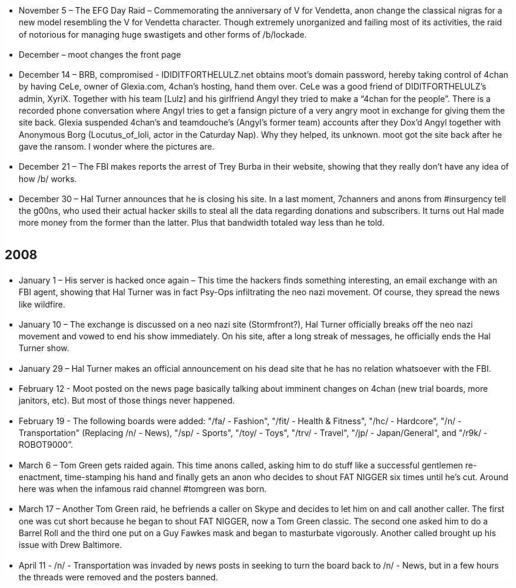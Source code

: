 * November 5 – The EFG Day Raid – Commemorating the anniversary of V for Vendetta, anon change the classical nigras for a new model resembling the V for Vendetta character. Though extremely unorganized and failing most of its activities, the raid of notorious for managing huge swastigets and other forms of /b/lockade.
* December – moot changes the front page

* December 14 – BRB, compromised - IDIDITFORTHELULZ.net obtains moot’s domain password, hereby taking control of 4chan by having CeLe, owner of Glexia.com, 4chan’s hosting, hand them over. CeLe was a good friend of DIDITFORTHELULZ’s admin, XyriX. Together with his team [Lulz] and his girlfriend Angyl they tried to make a “4chan for the people”. There is a recorded phone conversation where Angyl tries to get a fansign picture of a very angry moot in exchange for giving them the site back. Glexia suspended 4chan’s and teamdouche’s (Angyl’s former team) accounts after they Dox’d Angyl together with Anonymous Borg (Locutus_of_loli, actor in the Caturday Nap). Why they helped, its unknown. moot got the site back after he gave the ransom. I wonder where the pictures are.

* December 21 – The FBI makes reports the arrest of Trey Burba in their website, showing that they really don’t have any idea of how /b/ works.

* December 30 – Hal Turner announces that he is closing his site. In a last moment, 7channers and anons from #insurgency tell the g00ns, who used their actual hacker skills to steal all the data regarding donations and subscribers. It turns out Hal made more money from the former than the latter. Plus that bandwidth totaled way less than he told.

## 2008

* January 1 – His server is hacked once again – This time the hackers finds something interesting, an email exchange with an FBI agent, showing that Hal Turner was in fact Psy-Ops infiltrating the neo nazi movement. Of course, they spread the news like wildfire.

* January 10 – The exchange is discussed on a neo nazi site (Stormfront?), Hal Turner officially breaks off the neo nazi movement and vowed to end his show immediately. On his site, after a long streak of messages, he officially ends the Hal Turner show.

* January 29 – Hal Turner makes an official announcement on his dead site that he has no relation whatsoever with the FBI.

* February 12 - Moot posted on the news page basically talking about imminent changes on 4chan (new trial boards, more janitors, etc). But most of those things never happened. 

* February 19 - The following boards were added: "/fa/ - Fashion", "/fit/ - Health & Fitness", "/hc/ - Hardcore", "/n/ - Transportation" (Replacing  /n/ - News),  "/sp/ - Sports", "/toy/ - Toys", "/trv/ - Travel", "/jp/ - Japan/General", and "/r9k/ - ROBOT9000”. 

* March 6 – Tom Green gets raided again. This time anons called, asking him to do stuff like a successful gentlemen re-enactment, time-stamping his hand and finally gets an anon who decides to shout FAT NIGGER six times until he’s cut. Around here was when the infamous raid channel #tomgreen was born.

* March 17 – Another Tom Green raid, he befriends a caller on Skype and decides to let him on and call another caller. The first one was cut short because he began to shout FAT NIGGER, now a Tom Green classic. The second one asked him to do a Barrel Roll and the third one put on a Guy Fawkes mask and began to masturbate vigorously. Another called brought up his issue with Drew Baltimore.

* April 11 - /n/ - Transportation was invaded by news posts in seeking to turn the board back to /n/ - News, but in a few hours the threads were removed and the posters banned. 
